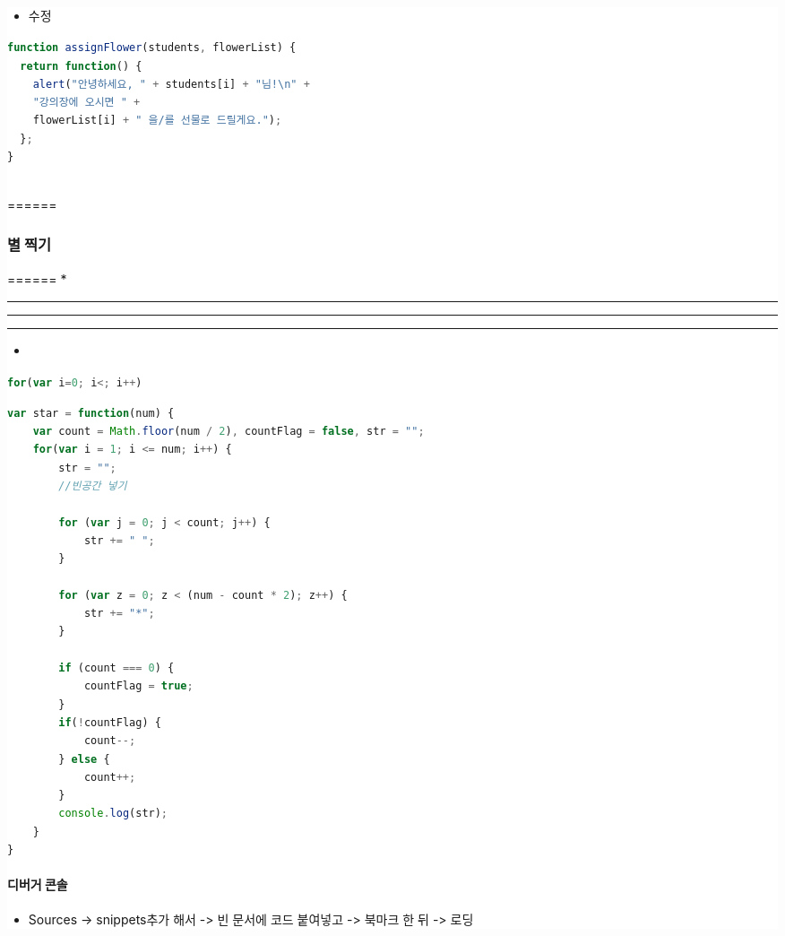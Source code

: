 - 수정
```js
function assignFlower(students, flowerList) {
  return function() {
    alert("안녕하세요, " + students[i] + "님!\n" +
    "강의장에 오시면 " +
    flowerList[i] + " 을/를 선물로 드릴게요.");
  };
}
 
```



======
### 별 찍기
======
*
***
*****
***
*
```js
for(var i=0; i<; i++)
```
```js
var star = function(num) {
    var count = Math.floor(num / 2), countFlag = false, str = "";
    for(var i = 1; i <= num; i++) {
        str = "";
        //빈공간 넣기
        
        for (var j = 0; j < count; j++) {
            str += " ";
        }

        for (var z = 0; z < (num - count * 2); z++) {
            str += "*";
        }

        if (count === 0) {
            countFlag = true;
        }
        if(!countFlag) {
            count--;
        } else {
            count++;
        }
        console.log(str);   
    }
}
```


#### 디버거 콘솔
- Sources -> snippets추가 해서 -> 빈 문서에 코드 붙여넣고 -> 북마크 한 뒤 -> 로딩